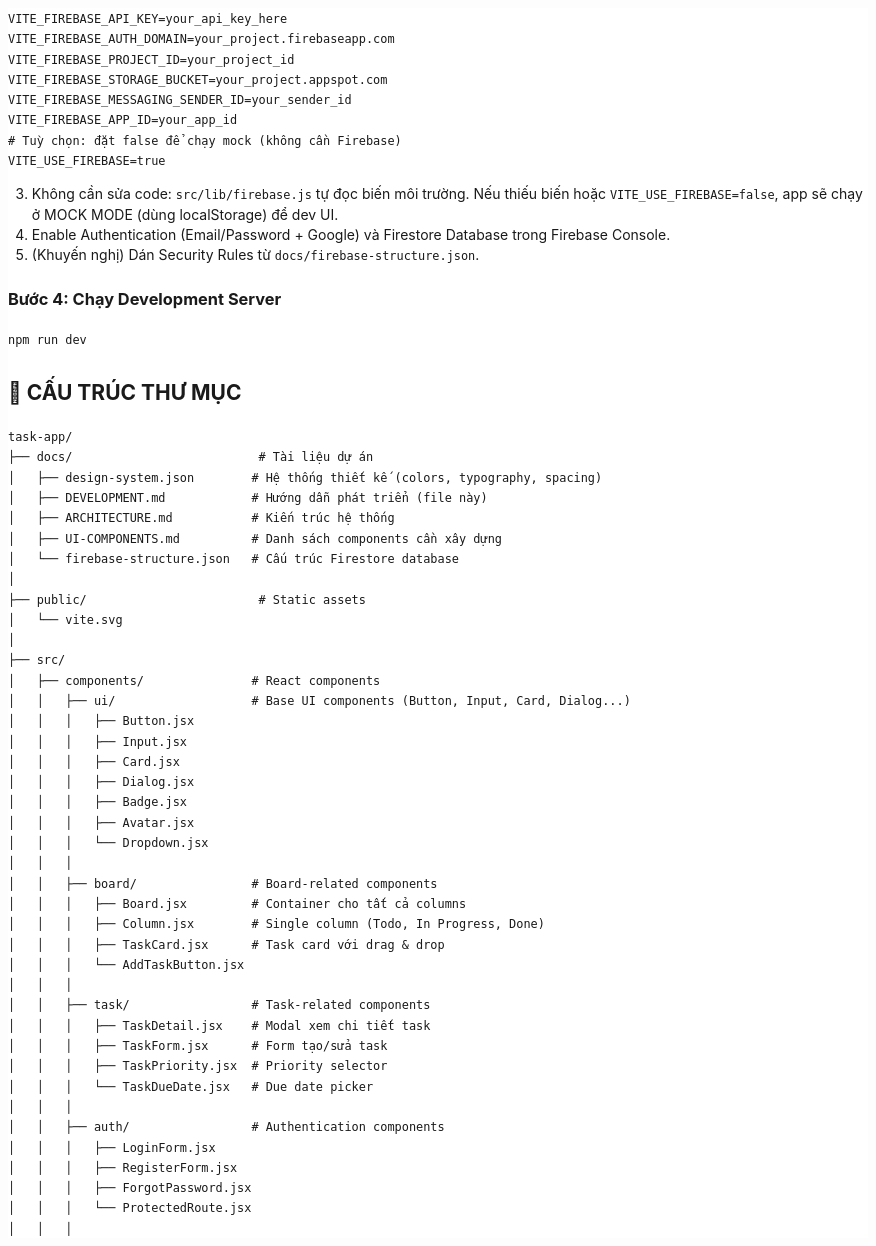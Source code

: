 ```env
VITE_FIREBASE_API_KEY=your_api_key_here
VITE_FIREBASE_AUTH_DOMAIN=your_project.firebaseapp.com
VITE_FIREBASE_PROJECT_ID=your_project_id
VITE_FIREBASE_STORAGE_BUCKET=your_project.appspot.com
VITE_FIREBASE_MESSAGING_SENDER_ID=your_sender_id
VITE_FIREBASE_APP_ID=your_app_id
# Tuỳ chọn: đặt false để chạy mock (không cần Firebase)
VITE_USE_FIREBASE=true
```

3. Không cần sửa code: `src/lib/firebase.js` tự đọc biến môi trường. Nếu thiếu biến hoặc `VITE_USE_FIREBASE=false`, app sẽ chạy ở MOCK MODE (dùng localStorage) để dev UI.
4. Enable Authentication (Email/Password + Google) và Firestore Database trong Firebase Console.
5. (Khuyến nghị) Dán Security Rules từ `docs/firebase-structure.json`.

### Bước 4: Chạy Development Server

```powershell
npm run dev
```

## 📂 CẤU TRÚC THƯ MỤC

```
task-app/
├── docs/                          # Tài liệu dự án
│   ├── design-system.json        # Hệ thống thiết kế (colors, typography, spacing)
│   ├── DEVELOPMENT.md            # Hướng dẫn phát triển (file này)
│   ├── ARCHITECTURE.md           # Kiến trúc hệ thống
│   ├── UI-COMPONENTS.md          # Danh sách components cần xây dựng
│   └── firebase-structure.json   # Cấu trúc Firestore database
│
├── public/                        # Static assets
│   └── vite.svg
│
├── src/
│   ├── components/               # React components
│   │   ├── ui/                   # Base UI components (Button, Input, Card, Dialog...)
│   │   │   ├── Button.jsx
│   │   │   ├── Input.jsx
│   │   │   ├── Card.jsx
│   │   │   ├── Dialog.jsx
│   │   │   ├── Badge.jsx
│   │   │   ├── Avatar.jsx
│   │   │   └── Dropdown.jsx
│   │   │
│   │   ├── board/                # Board-related components
│   │   │   ├── Board.jsx         # Container cho tất cả columns
│   │   │   ├── Column.jsx        # Single column (Todo, In Progress, Done)
│   │   │   ├── TaskCard.jsx      # Task card với drag & drop
│   │   │   └── AddTaskButton.jsx
│   │   │
│   │   ├── task/                 # Task-related components
│   │   │   ├── TaskDetail.jsx    # Modal xem chi tiết task
│   │   │   ├── TaskForm.jsx      # Form tạo/sửa task
│   │   │   ├── TaskPriority.jsx  # Priority selector
│   │   │   └── TaskDueDate.jsx   # Due date picker
│   │   │
│   │   ├── auth/                 # Authentication components
│   │   │   ├── LoginForm.jsx
│   │   │   ├── RegisterForm.jsx
│   │   │   ├── ForgotPassword.jsx
│   │   │   └── ProtectedRoute.jsx
│   │   │
```